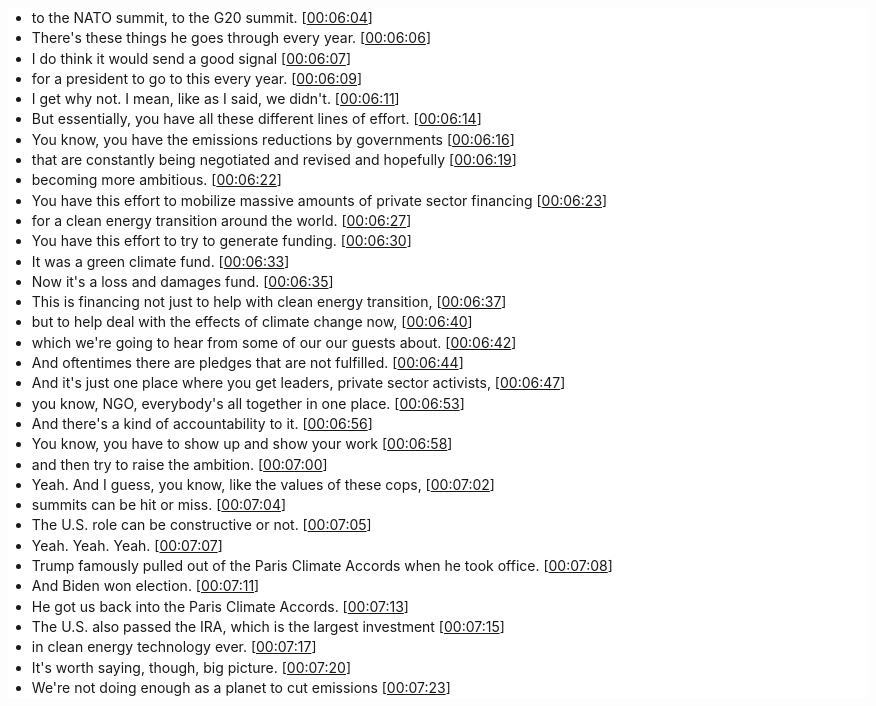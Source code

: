 *  to the NATO summit, to the G20 summit. [[00:06:04](https://www.youtube.com/watch?v=vBZonsRtfaw&t=364.24s)]
*  There's these things he goes through every year. [[00:06:06](https://www.youtube.com/watch?v=vBZonsRtfaw&t=366.02s)]
*  I do think it would send a good signal [[00:06:07](https://www.youtube.com/watch?v=vBZonsRtfaw&t=367.78s)]
*  for a president to go to this every year. [[00:06:09](https://www.youtube.com/watch?v=vBZonsRtfaw&t=369.66s)]
*  I get why not. I mean, like as I said, we didn't. [[00:06:11](https://www.youtube.com/watch?v=vBZonsRtfaw&t=371.54s)]
*  But essentially, you have all these different lines of effort. [[00:06:14](https://www.youtube.com/watch?v=vBZonsRtfaw&t=374.74s)]
*  You know, you have the emissions reductions by governments [[00:06:16](https://www.youtube.com/watch?v=vBZonsRtfaw&t=376.84000000000003s)]
*  that are constantly being negotiated and revised and hopefully [[00:06:19](https://www.youtube.com/watch?v=vBZonsRtfaw&t=379.26000000000005s)]
*  becoming more ambitious. [[00:06:22](https://www.youtube.com/watch?v=vBZonsRtfaw&t=382.5s)]
*  You have this effort to mobilize massive amounts of private sector financing [[00:06:23](https://www.youtube.com/watch?v=vBZonsRtfaw&t=383.84000000000003s)]
*  for a clean energy transition around the world. [[00:06:27](https://www.youtube.com/watch?v=vBZonsRtfaw&t=387.92s)]
*  You have this effort to try to generate funding. [[00:06:30](https://www.youtube.com/watch?v=vBZonsRtfaw&t=390.0s)]
*  It was a green climate fund. [[00:06:33](https://www.youtube.com/watch?v=vBZonsRtfaw&t=393.72s)]
*  Now it's a loss and damages fund. [[00:06:35](https://www.youtube.com/watch?v=vBZonsRtfaw&t=395.3s)]
*  This is financing not just to help with clean energy transition, [[00:06:37](https://www.youtube.com/watch?v=vBZonsRtfaw&t=397.12s)]
*  but to help deal with the effects of climate change now, [[00:06:40](https://www.youtube.com/watch?v=vBZonsRtfaw&t=400.62s)]
*  which we're going to hear from some of our our guests about. [[00:06:42](https://www.youtube.com/watch?v=vBZonsRtfaw&t=402.74s)]
*  And oftentimes there are pledges that are not fulfilled. [[00:06:44](https://www.youtube.com/watch?v=vBZonsRtfaw&t=404.62s)]
*  And it's just one place where you get leaders, private sector activists, [[00:06:47](https://www.youtube.com/watch?v=vBZonsRtfaw&t=407.42s)]
*  you know, NGO, everybody's all together in one place. [[00:06:53](https://www.youtube.com/watch?v=vBZonsRtfaw&t=413.46000000000004s)]
*  And there's a kind of accountability to it. [[00:06:56](https://www.youtube.com/watch?v=vBZonsRtfaw&t=416.04s)]
*  You know, you have to show up and show your work [[00:06:58](https://www.youtube.com/watch?v=vBZonsRtfaw&t=418.08000000000004s)]
*  and then try to raise the ambition. [[00:07:00](https://www.youtube.com/watch?v=vBZonsRtfaw&t=420.24s)]
*  Yeah. And I guess, you know, like the values of these cops, [[00:07:02](https://www.youtube.com/watch?v=vBZonsRtfaw&t=422.0s)]
*  summits can be hit or miss. [[00:07:04](https://www.youtube.com/watch?v=vBZonsRtfaw&t=424.70000000000005s)]
*  The U.S. role can be constructive or not. [[00:07:05](https://www.youtube.com/watch?v=vBZonsRtfaw&t=425.64s)]
*  Yeah. Yeah. Yeah. [[00:07:07](https://www.youtube.com/watch?v=vBZonsRtfaw&t=427.38s)]
*  Trump famously pulled out of the Paris Climate Accords when he took office. [[00:07:08](https://www.youtube.com/watch?v=vBZonsRtfaw&t=428.56s)]
*  And Biden won election. [[00:07:11](https://www.youtube.com/watch?v=vBZonsRtfaw&t=431.76s)]
*  He got us back into the Paris Climate Accords. [[00:07:13](https://www.youtube.com/watch?v=vBZonsRtfaw&t=433.14s)]
*  The U.S. also passed the IRA, which is the largest investment [[00:07:15](https://www.youtube.com/watch?v=vBZonsRtfaw&t=435.5s)]
*  in clean energy technology ever. [[00:07:17](https://www.youtube.com/watch?v=vBZonsRtfaw&t=437.91999999999996s)]
*  It's worth saying, though, big picture. [[00:07:20](https://www.youtube.com/watch?v=vBZonsRtfaw&t=440.36s)]
*  We're not doing enough as a planet to cut emissions [[00:07:23](https://www.youtube.com/watch?v=vBZonsRtfaw&t=443.34s)]